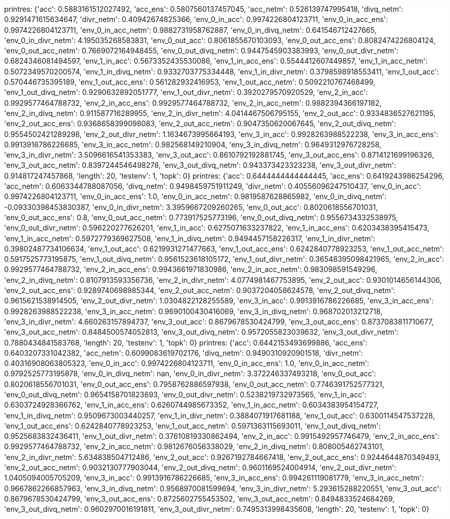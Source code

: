 printres:  {'acc': 0.5883161512027492, 'acc_ens': 0.5807560137457045, 'acc_netm': 0.526139747995418, 'divq_netm': 0.9291471615634647, 'divr_netm': 0.40942674825366, 'env_0_in_acc': 0.9974226804123711, 'env_0_in_acc_ens': 0.9974226804123711, 'env_0_in_acc_netm': 0.9882731958762887, 'env_0_in_divq_netm': 0.641546712427665, 'env_0_in_divr_netm': 4.195035268583831, 'env_0_out_acc': 0.8061855670103093, 'env_0_out_acc_ens': 0.8082474226804124, 'env_0_out_acc_netm': 0.7669072164948455, 'env_0_out_divq_netm': 0.9447545903383993, 'env_0_out_divr_netm': 0.6824346081494597, 'env_1_in_acc': 0.5673352435530086, 'env_1_in_acc_ens': 0.5544412607449857, 'env_1_in_acc_netm': 0.5072349570200574, 'env_1_in_divq_netm': 0.9332703775334448, 'env_1_in_divr_netm': 0.3798598918553411, 'env_1_out_acc': 0.570446735395189, 'env_1_out_acc_ens': 0.561282932416953, 'env_1_out_acc_netm': 0.5092210767468499, 'env_1_out_divq_netm': 0.9290632892051777, 'env_1_out_divr_netm': 0.3920279570920529, 'env_2_in_acc': 0.9929577464788732, 'env_2_in_acc_ens': 0.9929577464788732, 'env_2_in_acc_netm': 0.9882394366197182, 'env_2_in_divq_netm': 0.911587716289955, 'env_2_in_divr_netm': 4.0414467506795155, 'env_2_out_acc': 0.9334836527621195, 'env_2_out_acc_ens': 0.9368658399098083, 'env_2_out_acc_netm': 0.9047350620067645, 'env_2_out_divq_netm': 0.9554502421289298, 'env_2_out_divr_netm': 1.1634673995664193, 'env_3_in_acc': 0.9928263988522238, 'env_3_in_acc_ens': 0.9913916786226685, 'env_3_in_acc_netm': 0.982568149210904, 'env_3_in_divq_netm': 0.9649312976728258, 'env_3_in_divr_netm': 3.5096616541353383, 'env_3_out_acc': 0.8610792192881745, 'env_3_out_acc_ens': 0.8714121699196326, 'env_3_out_acc_netm': 0.8397244546498278, 'env_3_out_divq_netm': 0.943373423323238, 'env_3_out_divr_netm': 0.914817247457868, 'length': 20, 'testenv': 1, 'topk': 0}
printres:  {'acc': 0.6444444444444445, 'acc_ens': 0.6419243986254296, 'acc_netm': 0.6063344788087056, 'divq_netm': 0.9498459751911249, 'divr_netm': 0.40556096247510437, 'env_0_in_acc': 0.9974226804123711, 'env_0_in_acc_ens': 1.0, 'env_0_in_acc_netm': 0.9819587628865982, 'env_0_in_divq_netm': -0.09330398453830387, 'env_0_in_divr_netm': 3.3959667209260265, 'env_0_out_acc': 0.8020618556701031, 'env_0_out_acc_ens': 0.8, 'env_0_out_acc_netm': 0.773917525773196, 'env_0_out_divq_netm': 0.9556734332538975, 'env_0_out_divr_netm': 0.596220277626201, 'env_1_in_acc': 0.6275071633237822, 'env_1_in_acc_ens': 0.6203438395415473, 'env_1_in_acc_netm': 0.5972779369627508, 'env_1_in_divq_netm': 0.9494457158226317, 'env_1_in_divr_netm': 0.39802487734106634, 'env_1_out_acc': 0.6219931271477663, 'env_1_out_acc_ens': 0.6242840778923253, 'env_1_out_acc_netm': 0.5917525773195875, 'env_1_out_divq_netm': 0.9561523618105172, 'env_1_out_divr_netm': 0.36548395098421965, 'env_2_in_acc': 0.9929577464788732, 'env_2_in_acc_ens': 0.9943661971830986, 'env_2_in_acc_netm': 0.983098591549296, 'env_2_in_divq_netm': 0.8107913593356736, 'env_2_in_divr_netm': 4.0774981467753895, 'env_2_out_acc': 0.9301014656144306, 'env_2_out_acc_ens': 0.9289740698985344, 'env_2_out_acc_netm': 0.9037204058624578, 'env_2_out_divq_netm': 0.9615621538914505, 'env_2_out_divr_netm': 1.0304822128255589, 'env_3_in_acc': 0.9913916786226685, 'env_3_in_acc_ens': 0.9928263988522238, 'env_3_in_acc_netm': 0.9690100430416069, 'env_3_in_divq_netm': 0.968702013212718, 'env_3_in_divr_netm': 4.660263157894737, 'env_3_out_acc': 0.8679678530424799, 'env_3_out_acc_ens': 0.8737083811710677, 'env_3_out_acc_netm': 0.8484500574052813, 'env_3_out_divq_netm': 0.9572055823039632, 'env_3_out_divr_netm': 0.7880434841583768, 'length': 20, 'testenv': 1, 'topk': 0}
printres:  {'acc': 0.6442153493699886, 'acc_ens': 0.6403207331042382, 'acc_netm': 0.6099083619702176, 'divq_netm': 0.9490310920901518, 'divr_netm': 0.40316908063805323, 'env_0_in_acc': 0.9974226804123711, 'env_0_in_acc_ens': 1.0, 'env_0_in_acc_netm': 0.9792525773195878, 'env_0_in_divq_netm': nan, 'env_0_in_divr_netm': 3.372246337493218, 'env_0_out_acc': 0.8020618556701031, 'env_0_out_acc_ens': 0.7958762886597938, 'env_0_out_acc_netm': 0.7746391752577321, 'env_0_out_divq_netm': 0.9654158701823693, 'env_0_out_divr_netm': 0.5238219732973565, 'env_1_in_acc': 0.6303724928366762, 'env_1_in_acc_ens': 0.6260744985673352, 'env_1_in_acc_netm': 0.6034383954154727, 'env_1_in_divq_netm': 0.9509673003440257, 'env_1_in_divr_netm': 0.3884071917681188, 'env_1_out_acc': 0.6300114547537228, 'env_1_out_acc_ens': 0.6242840778923253, 'env_1_out_acc_netm': 0.5971363115693011, 'env_1_out_divq_netm': 0.9525683832436411, 'env_1_out_divr_netm': 0.37610819330862494, 'env_2_in_acc': 0.9915492957746479, 'env_2_in_acc_ens': 0.9929577464788732, 'env_2_in_acc_netm': 0.9812676056338029, 'env_2_in_divq_netm': 0.808005462743101, 'env_2_in_divr_netm': 5.634838504712486, 'env_2_out_acc': 0.9267192784667418, 'env_2_out_acc_ens': 0.9244644870349493, 'env_2_out_acc_netm': 0.9032130777903044, 'env_2_out_divq_netm': 0.9601169524004914, 'env_2_out_divr_netm': 1.0405094005705209, 'env_3_in_acc': 0.9913916786226685, 'env_3_in_acc_ens': 0.994261119081779, 'env_3_in_acc_netm': 0.9667862266857963, 'env_3_in_divq_netm': 0.9568970081599694, 'env_3_in_divr_netm': 5.293615288220551, 'env_3_out_acc': 0.8679678530424799, 'env_3_out_acc_ens': 0.8725602755453502, 'env_3_out_acc_netm': 0.8494833524684269, 'env_3_out_divq_netm': 0.9602970016191811, 'env_3_out_divr_netm': 0.7495313998435608, 'length': 20, 'testenv': 1, 'topk': 0}